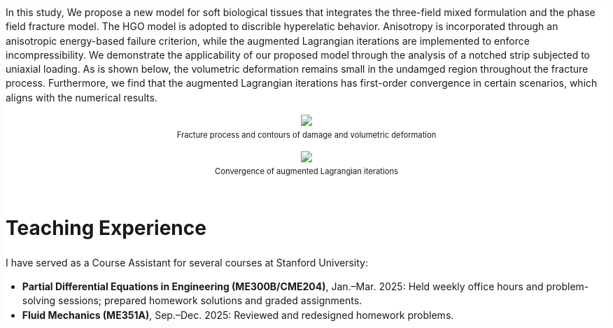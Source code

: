 In this study, We propose a new model for soft biological tissues that integrates the three-field mixed formulation and the phase field fracture model. The HGO model is adopted to discrible hyperelatic behavior. Anisotropy is incorporated through an anisotropic energy-based failure criterion, while the augmented Lagrangian iterations are implemented to enforce incompressibility. We demonstrate the applicability of our proposed model through the analysis of a notched strip subjected to uniaxial loading. As is shown below, the volumetric deformation remains small in the undamged region throughout the fracture process. Furthermore, we find that the augmented Lagrangian iterations has first-order convergence in certain scenarios, which aligns with the numerical results.

<div align="center" style="justify-content: center; display: flex; flex-direction: column; align-items: center;">
  <figure style="margin: 0; width: 450px; text-align: center;">
    <img src="/images/Tissue_fracture/fracture_process.png" width="450px">
    <figcaption style="font-size: 0.8em; text-align: center; width: 100%;; margin-bottom: 0px;">Fracture process and contours of damage and volumetric deformation </figcaption>
  </figure>
</div>


<div align="center" style="justify-content: center; display: flex; flex-direction: column; align-items: center;">
  <figure style="width: 350px; text-align: center;">
    <img src="/images/Tissue_fracture/AL_cvg_numerical.png" width="350px">
    <figcaption style="font-size: 0.8em; text-align: center; width: 100%;; margin-bottom: 0px;">Convergence of augmented Lagrangian iterations </figcaption>
  </figure>
</div>

# Teaching Experience

I have served as a Course Assistant for several courses at Stanford University:

- **Partial Differential Equations in Engineering (ME300B/CME204)**, Jan.–Mar. 2025: Held weekly office hours and problem-solving sessions; prepared homework solutions and graded assignments.
- **Fluid Mechanics (ME351A)**, Sep.–Dec. 2025: Reviewed and redesigned homework problems.


